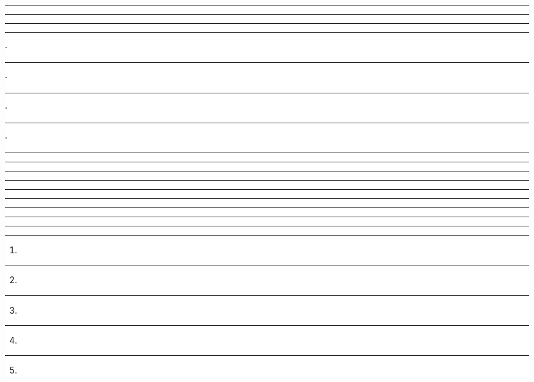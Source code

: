 ***

***

***

***

·

***

·

***

·

***

·

***

***

***

***

***

***

***

***

***

***

1.

***

2.

***

3.

***

4.

***

5.
